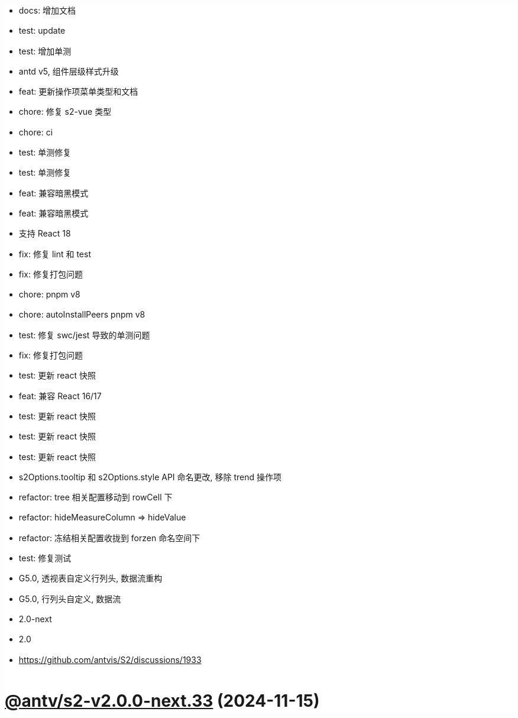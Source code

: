 * docs: 增加文档

* test: update

* test: 增加单测
* antd v5, 组件层级样式升级

* feat: 更新操作项菜单类型和文档

* chore: 修复 s2-vue 类型

* chore: ci

* test: 单测修复

* test: 单测修复

* feat: 兼容暗黑模式

* feat: 兼容暗黑模式
* 支持 React 18

* fix: 修复 lint 和 test

* fix: 修复打包问题

* chore: pnpm v8

* chore: autoInstallPeers pnpm v8

* test: 修复 swc/jest 导致的单测问题

* fix: 修复打包问题

* test: 更新 react 快照

* feat: 兼容 React 16/17

* test: 更新 react 快照

* test: 更新 react 快照

* test: 更新 react 快照
* s2Options.tooltip 和 s2Options.style API 命名更改, 移除 trend 操作项

* refactor: tree 相关配置移动到 rowCell 下

* refactor: hideMeasureColumn => hideValue

* refactor: 冻结相关配置收拢到 forzen 命名空间下

* test: 修复测试
* G5.0, 透视表自定义行列头, 数据流重构
* G5.0, 行列头自定义, 数据流
* 2.0-next
* 2.0
* https://github.com/antvis/S2/discussions/1933

# [@antv/s2-v2.0.0-next.33](https://github.com/antvis/S2/compare/@antv/s2-v2.0.0-next.32...@antv/s2-v2.0.0-next.33) (2024-11-15)
